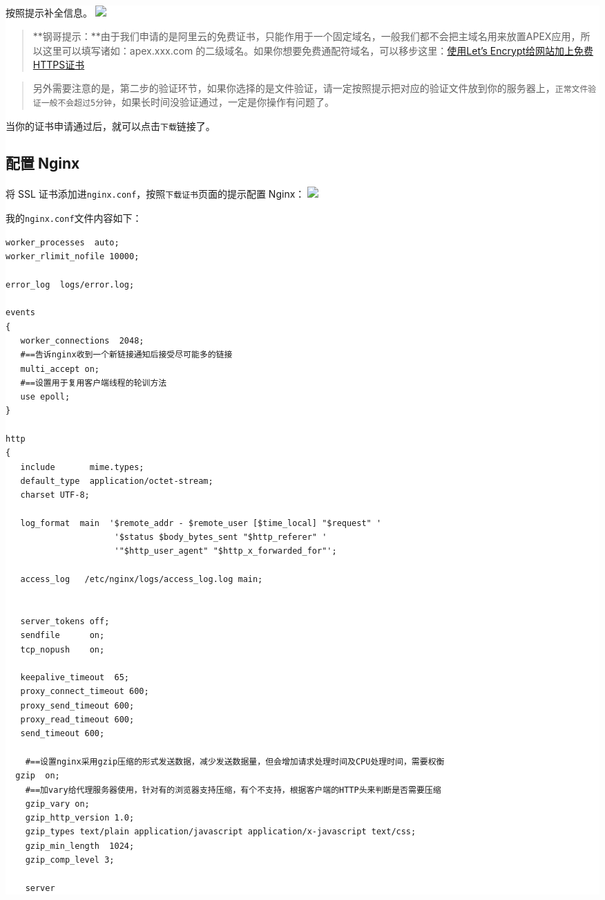 按照提示补全信息。
![](https://ws1.sinaimg.cn/large/006By2pOgy1fsl1t3m20sj328013s7e6.jpg)

> **钢哥提示：**由于我们申请的是阿里云的免费证书，只能作用于一个固定域名，一般我们都不会把主域名用来放置APEX应用，所以这里可以填写诸如：apex.xxx.com 的二级域名。如果你想要免费通配符域名，可以移步这里：[使用Let’s Encrypt给网站加上免费HTTPS证书](https://kyle.ai/blog/6333.html)

> 另外需要注意的是，第二步的验证环节，如果你选择的是文件验证，请一定按照提示把对应的验证文件放到你的服务器上，`正常文件验证一般不会超过5分钟`，如果长时间没验证通过，一定是你操作有问题了。

当你的证书申请通过后，就可以点击`下载`链接了。



## 配置 Nginx
将 SSL 证书添加进`nginx.conf`，按照`下载证书`页面的提示配置 Nginx：
![](https://ws1.sinaimg.cn/large/006By2pOgy1fsl2959htdj31xo23swyn.jpg)

我的`nginx.conf`文件内容如下：
```nginx
worker_processes  auto;
worker_rlimit_nofile 10000;

error_log  logs/error.log;

events
{  
   worker_connections  2048;
   #==告诉nginx收到一个新链接通知后接受尽可能多的链接
   multi_accept on;
   #==设置用于复用客户端线程的轮训方法
   use epoll;
}

http
{  
   include       mime.types;
   default_type  application/octet-stream;
   charset UTF-8;

   log_format  main  '$remote_addr - $remote_user [$time_local] "$request" '
                      '$status $body_bytes_sent "$http_referer" '
                      '"$http_user_agent" "$http_x_forwarded_for"';

   access_log   /etc/nginx/logs/access_log.log main;


   server_tokens off;
   sendfile      on;
   tcp_nopush    on;

   keepalive_timeout  65;
   proxy_connect_timeout 600;
   proxy_send_timeout 600;
   proxy_read_timeout 600;
   send_timeout 600;

    #==设置nginx采用gzip压缩的形式发送数据，减少发送数据量，但会增加请求处理时间及CPU处理时间，需要权衡
  gzip  on;
    #==加vary给代理服务器使用，针对有的浏览器支持压缩，有个不支持，根据客户端的HTTP头来判断是否需要压缩
    gzip_vary on;
    gzip_http_version 1.0;
    gzip_types text/plain application/javascript application/x-javascript text/css;
    gzip_min_length  1024;
    gzip_comp_level 3;

    server
```
